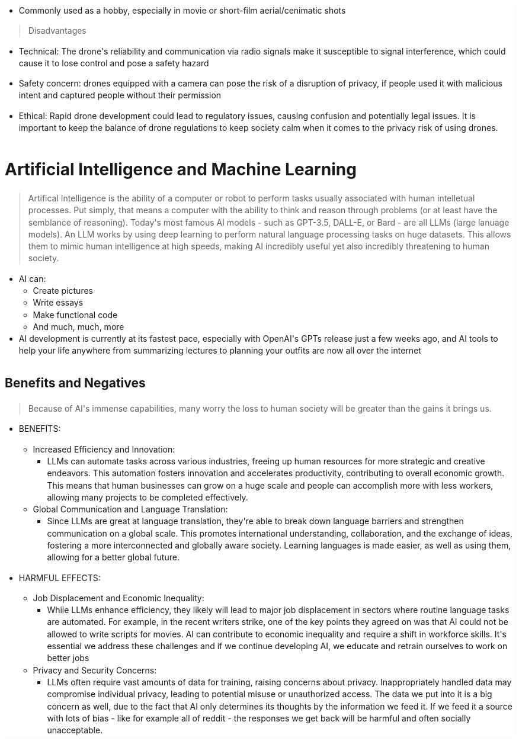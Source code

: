 - Commonly used as a hobby, especially in movie or short-film aerial/cenimatic shots

> Disadvantages

- Technical: The drone's reliability and communication via radio signals make it susceptible to signal interference, which could cause it to lose control and pose a safety hazard

- Safety concern: drones equipped with a camera can pose the risk of a disruption of privacy, if people used it with malicious intent and captured people without their permission

- Ethical: Rapid drone development could lead to regulatory issues, causing confusion and potentially legal issues. It is important to keep the balance of drone regulations to keep society calm when it comes to the privacy risk of using drones.

# Artificial Intelligence and Machine Learning

> Artifical Intelligence is the ability of a computer or robot to perform tasks usually associated with human intelletual processes. Put simply, that means a computer with the ability to think and reason through problems (or at least have the semblance of reasoning). Today's most famous AI models - such as GPT-3.5, DALL-E, or Bard - are all LLMs (large lanuage models). An LLM works by using deep learning to perform natural language processing tasks on huge datasets. This allows them to mimic human intelligence at high speeds, making AI incredibly useful yet also incredibly threatening to human society.

- AI can:
    - Create pictures
    - Write essays
    - Make functional code
    - And much, much, more
- AI development is currently at its fastest pace, especially with OpenAI's GPTs release just a few weeks ago, and AI tools to help your life anywhere from summarizing lectures to planning your outfits are now all over the internet


## Benefits and Negatives

> Because of AI's immense capabilities, many worry the loss to human society will be greater than the gains it brings us.

- BENEFITS:
    - Increased Efficiency and Innovation:
        - LLMs can automate tasks across various industries, freeing up human resources for more strategic and creative endeavors. This automation fosters innovation and accelerates productivity, contributing to overall economic growth. This means that human businesses can grow on a huge scale and people can accomplish more with less workers, allowing many projects to be completed effectively.
    - Global Communication and Language Translation:
        - Since LLMs are great at language translation, they're able to break down language barriers and strengthen communication on a global scale. This promotes international understanding, collaboration, and the exchange of ideas, fostering a more interconnected and globally aware society. Learning languages is made easier, as well as using them, allowing for a better global future.

- HARMFUL EFFECTS:
    - Job Displacement and Economic Inequality:
        - While LLMs enhance efficiency, they likely will lead to major job displacement in sectors where routine language tasks are automated. For example, in the recent writers strike, one of the key points they agreed on was that AI could not be allowed to write scripts for movies. AI can contribute to economic inequality and require a shift in workforce skills. It's essential we address these challenges and if we continue developing AI, we educate and retrain ourselves to work on better jobs
    - Privacy and Security Concerns:
        - LLMs often require vast amounts of data for training, raising concerns about privacy. Inappropriately handled data may compromise individual privacy, leading to potential misuse or unauthorized access. The data we put into it is a big concern as well, due to the fact that AI only determines its thoughts by the information we feed it. If we feed it a source with lots of bias - like for example all of reddit - the responses we get back will be harmful and often socially unacceptable. 
